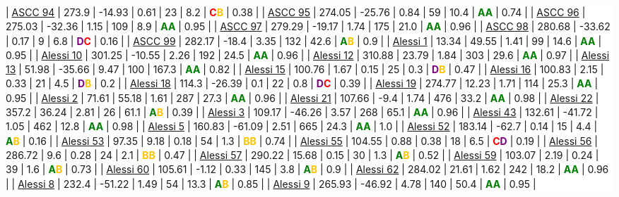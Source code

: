 | [ASCC 94](/_clusters/ascc94/) | 273.9 | -14.93 | 0.61 | 23 | 8.2 | <span style="color: red; font-weight: bold;">C</span><span style="color: #FFC300; font-weight: bold;">B</span> | 0.38  |
| [ASCC 95](/_clusters/ascc95/) | 274.05 | -25.76 | 0.84 | 59 | 10.4 | <span style="color: green; font-weight: bold;">A</span><span style="color: green; font-weight: bold;">A</span> | 0.74  |
| [ASCC 96](/_clusters/ascc96/) | 275.03 | -32.36 | 1.15 | 109 | 8.9 | <span style="color: green; font-weight: bold;">A</span><span style="color: green; font-weight: bold;">A</span> | 0.95  |
| [ASCC 97](/_clusters/ascc97/) | 279.29 | -19.17 | 1.74 | 175 | 21.0 | <span style="color: green; font-weight: bold;">A</span><span style="color: green; font-weight: bold;">A</span> | 0.96  |
| [ASCC 98](/_clusters/ascc98/) | 280.68 | -33.62 | 0.17 | 9 | 6.8 | <span style="color: purple; font-weight: bold;">D</span><span style="color: red; font-weight: bold;">C</span> | 0.16  |
| [ASCC 99](/_clusters/ascc99/) | 282.17 | -18.4 | 3.35 | 132 | 42.6 | <span style="color: green; font-weight: bold;">A</span><span style="color: #FFC300; font-weight: bold;">B</span> | 0.9  |
| [Alessi 1](/_clusters/alessi1/) | 13.34 | 49.55 | 1.41 | 99 | 14.6 | <span style="color: green; font-weight: bold;">A</span><span style="color: green; font-weight: bold;">A</span> | 0.95  |
| [Alessi 10](/_clusters/alessi10/) | 301.25 | -10.55 | 2.26 | 192 | 24.5 | <span style="color: green; font-weight: bold;">A</span><span style="color: green; font-weight: bold;">A</span> | 0.96  |
| [Alessi 12](/_clusters/alessi12/) | 310.88 | 23.79 | 1.84 | 303 | 29.6 | <span style="color: green; font-weight: bold;">A</span><span style="color: green; font-weight: bold;">A</span> | 0.97  |
| [Alessi 13](/_clusters/alessi13/) | 51.98 | -35.66 | 9.47 | 100 | 167.3 | <span style="color: green; font-weight: bold;">A</span><span style="color: green; font-weight: bold;">A</span> | 0.82  |
| [Alessi 15](/_clusters/alessi15/) | 100.76 | 1.67 | 0.15 | 25 | 0.3 | <span style="color: purple; font-weight: bold;">D</span><span style="color: #FFC300; font-weight: bold;">B</span> | 0.47  |
| [Alessi 16](/_clusters/alessi16/) | 100.83 | 2.15 | 0.33 | 21 | 4.5 | <span style="color: purple; font-weight: bold;">D</span><span style="color: #FFC300; font-weight: bold;">B</span> | 0.2  |
| [Alessi 18](/_clusters/alessi18/) | 114.3 | -26.39 | 0.1 | 22 | 0.8 | <span style="color: purple; font-weight: bold;">D</span><span style="color: red; font-weight: bold;">C</span> | 0.39  |
| [Alessi 19](/_clusters/alessi19/) | 274.77 | 12.23 | 1.71 | 114 | 25.3 | <span style="color: green; font-weight: bold;">A</span><span style="color: green; font-weight: bold;">A</span> | 0.95  |
| [Alessi 2](/_clusters/alessi2/) | 71.61 | 55.18 | 1.61 | 287 | 27.3 | <span style="color: green; font-weight: bold;">A</span><span style="color: green; font-weight: bold;">A</span> | 0.96  |
| [Alessi 21](/_clusters/alessi21/) | 107.66 | -9.4 | 1.74 | 476 | 33.2 | <span style="color: green; font-weight: bold;">A</span><span style="color: green; font-weight: bold;">A</span> | 0.98  |
| [Alessi 22](/_clusters/alessi22/) | 357.2 | 36.24 | 2.81 | 26 | 61.1 | <span style="color: green; font-weight: bold;">A</span><span style="color: #FFC300; font-weight: bold;">B</span> | 0.39  |
| [Alessi 3](/_clusters/alessi3/) | 109.17 | -46.26 | 3.57 | 268 | 65.1 | <span style="color: green; font-weight: bold;">A</span><span style="color: green; font-weight: bold;">A</span> | 0.96  |
| [Alessi 43](/_clusters/alessi43/) | 132.61 | -41.72 | 1.05 | 462 | 12.8 | <span style="color: green; font-weight: bold;">A</span><span style="color: green; font-weight: bold;">A</span> | 0.98  |
| [Alessi 5](/_clusters/alessi5/) | 160.83 | -61.09 | 2.51 | 665 | 24.3 | <span style="color: green; font-weight: bold;">A</span><span style="color: green; font-weight: bold;">A</span> | 1.0  |
| [Alessi 52](/_clusters/alessi52/) | 183.14 | -62.7 | 0.14 | 15 | 4.4 | <span style="color: green; font-weight: bold;">A</span><span style="color: #FFC300; font-weight: bold;">B</span> | 0.16  |
| [Alessi 53](/_clusters/alessi53/) | 97.35 | 9.18 | 0.18 | 54 | 1.3 | <span style="color: #FFC300; font-weight: bold;">B</span><span style="color: #FFC300; font-weight: bold;">B</span> | 0.74  |
| [Alessi 55](/_clusters/alessi55/) | 104.55 | 0.88 | 0.38 | 18 | 6.5 | <span style="color: red; font-weight: bold;">C</span><span style="color: purple; font-weight: bold;">D</span> | 0.19  |
| [Alessi 56](/_clusters/alessi56/) | 286.72 | 9.6 | 0.28 | 24 | 2.1 | <span style="color: #FFC300; font-weight: bold;">B</span><span style="color: #FFC300; font-weight: bold;">B</span> | 0.47  |
| [Alessi 57](/_clusters/alessi57/) | 290.22 | 15.68 | 0.15 | 30 | 1.3 | <span style="color: green; font-weight: bold;">A</span><span style="color: #FFC300; font-weight: bold;">B</span> | 0.52  |
| [Alessi 59](/_clusters/alessi59/) | 103.07 | 2.19 | 0.24 | 39 | 1.6 | <span style="color: green; font-weight: bold;">A</span><span style="color: #FFC300; font-weight: bold;">B</span> | 0.73  |
| [Alessi 60](/_clusters/alessi60/) | 105.61 | -1.12 | 0.33 | 145 | 3.8 | <span style="color: green; font-weight: bold;">A</span><span style="color: #FFC300; font-weight: bold;">B</span> | 0.9  |
| [Alessi 62](/_clusters/alessi62/) | 284.02 | 21.61 | 1.62 | 242 | 18.2 | <span style="color: green; font-weight: bold;">A</span><span style="color: green; font-weight: bold;">A</span> | 0.96  |
| [Alessi 8](/_clusters/alessi8/) | 232.4 | -51.22 | 1.49 | 54 | 13.3 | <span style="color: green; font-weight: bold;">A</span><span style="color: #FFC300; font-weight: bold;">B</span> | 0.85  |
| [Alessi 9](/_clusters/alessi9/) | 265.93 | -46.92 | 4.78 | 140 | 50.4 | <span style="color: green; font-weight: bold;">A</span><span style="color: green; font-weight: bold;">A</span> | 0.95  |